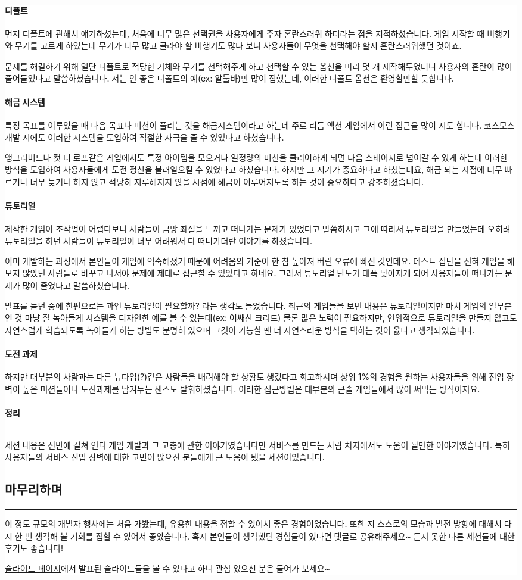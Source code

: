 #### 디폴트

먼저 디폴트에 관해서 얘기하셨는데, 처음에 너무 많은 선택권을 사용자에게 주자 혼란스러워 하더라는 점을 지적하셨습니다. 게임 시작할 때 비행기와 무기를 고르게 하였는데 무기가 너무 많고 골라야 할 비행기도 많다 보니 사용자들이 무엇을 선택해야 할지 혼란스러워했던 것이죠.

문제를 해결하기 위해 일단 디폴트로 적당한 기체와 무기를 선택해주게 하고 선택할 수 있는 옵션을 미리 몇 개 제작해두었더니 사용자의 혼란이 많이 줄어들었다고 말씀하셨습니다. 저는 안 좋은 디폴트의 예(ex: 알툴바)만 많이 접했는데, 이러한 디폴트 옵션은 환영할만할 듯합니다.

#### 해금 시스템

특정 목표를 이루었을 때 다음 목표나 미션이 풀리는 것을 해금시스템이라고 하는데 주로 리듬 액션 게임에서 이런 접근을 많이 시도 합니다. 코스모스 개발 시에도 이러한 시스템을 도입하여 적절한 자극을 줄 수 있었다고 하셨습니다. 

앵그리버드나 컷 더 로프같은 게임에서도 특정 아이템을 모으거나 일정량의 미션을 클리어하게 되면 다음 스테이지로 넘어갈 수 있게 하는데 이러한 방식을 도입하여 사용자들에게 도전 정신을 불러일으킬 수 있었다고 하셨습니다. 하지만 그 시기가 중요하다고 하셨는데요, 해금 되는 시점에 너무 빠르거나 너무 늦거나 하지 않고 적당히 지루해지지 않을 시점에 해금이 이루어지도록 하는 것이 중요하다고 강조하셨습니다.

#### 튜토리얼

제작한 게임이 조작법이 어렵다보니 사람들이 금방 좌절을 느끼고 떠나가는 문제가 있었다고 말씀하시고 그에 따라서 튜토리얼을 만들었는데 오히려 튜토리얼을 하던 사람들이 튜토리얼이 너무 어려워서 다 떠나가더란 이야기를 하셨습니다. 

이미 개발하는 과정에서 본인들이 게임에 익숙해졌기 때문에 어려움의 기준이 한 참 높아져 버린 오류에 빠진 것인데요. 테스트 집단을 전혀 게임을 해보지 않았던 사람들로 바꾸고 나서야 문제에 제대로 접근할 수 있었다고 하네요. 그래서 튜토리얼 난도가 대폭 낮아지게 되어 사용자들이 떠나가는 문제가 많이 줄었다고 말씀하셨습니다.

발표를 듣던 중에 한편으로는 과연 튜토리얼이 필요할까? 라는 생각도 들었습니다. 최근의 게임들을 보면 내용은 튜토리얼이지만 마치 게임의 일부분인 것 마냥 잘 녹아들게 시스템을 디자인한 예를 볼 수 있는데(ex: 어쌔신 크리드) 물론 많은 노력이 필요하지만, 인위적으로 튜토리얼을 만들지 않고도 자연스럽게 학습되도록 녹아들게 하는 방법도 분명히 있으며 그것이 가능할 땐 더 자연스러운 방식을 택하는 것이 옳다고 생각되었습니다.

#### 도전 과제

하지만 대부분의 사람과는 다른 뉴타입(?)같은 사람들을 배려해야 할 상황도 생겼다고 회고하시며 상위 1%의 경험을 원하는 사용자들을 위해 진입 장벽이 높은 미션들이나 도전과제를 남겨두는 센스도 발휘하셨습니다. 이러한 접근방법은 대부분의 콘솔 게임들에서 많이 써먹는 방식이지요.

#### 정리
---
세션 내용은 전반에 걸쳐 인디 게임 개발과 그 고충에 관한 이야기였습니다만 서비스를 만드는 사람 처지에서도 도움이 될만한 이야기였습니다. 특히 사용자들의 서비스 진입 장벽에 대한 고민이 많으신 분들에게 큰 도움이 됐을 세션이었습니다.

## 마무리하며
---
이 정도 규모의 개발자 행사에는 처음 가봤는데, 유용한 내용을 접할 수 있어서 좋은 경험이었습니다. 또한 저 스스로의 모습과 발전 방향에 대해서 다시 한 번 생각해 볼 기회를 접할 수 있어서 좋았습니다. 혹시 본인들이 생각했던 경험들이 있다면 댓글로 공유해주세요~ 듣지 못한 다른 세션들에 대한 후기도 좋습니다!

[슬라이드 페이지](http://www.slideshare.net/devcatpublications/presentations)에서 발표된 슬라이드들을 볼 수 있다고 하니 관심 있으신 분은 들어가 보세요~
